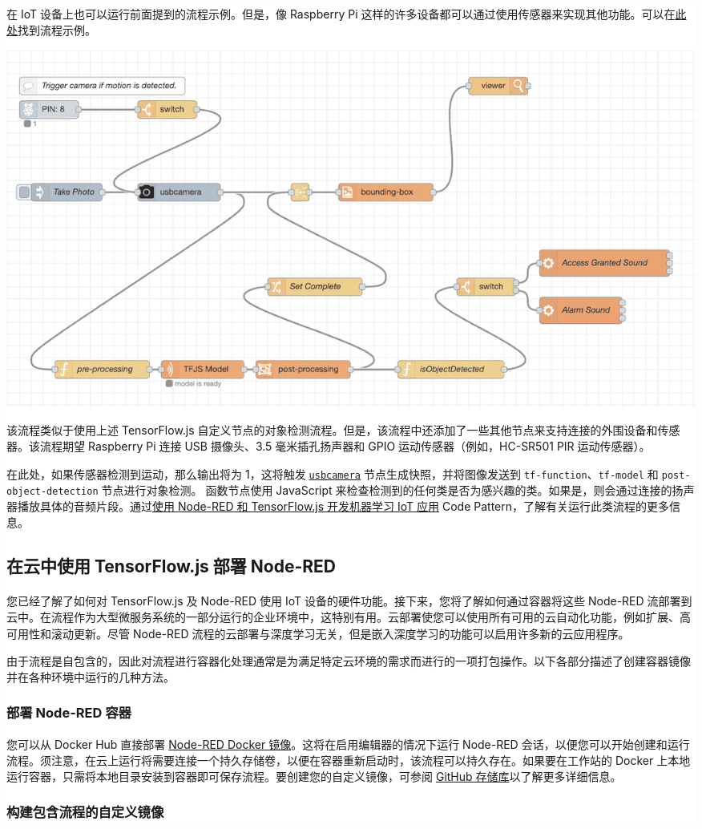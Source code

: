 在 IoT 设备上也可以运行前面提到的流程示例。但是，像 Raspberry Pi 这样的许多设备都可以通过使用传感器来实现其他功能。可以在[此处](https://s3.us.cloud-object-storage.appdomain.cloud/developer/default/tutorials/building-a-machine-learning-node-for-node-red-using-tensorflowjs/static/raspberrypi-flow.json)找到流程示例。

![Raspberry Pi 对象检测流程](img/705bfb45fe56aaa5cddf95fa58cd978a.png)

该流程类似于使用上述 TensorFlow.js 自定义节点的对象检测流程。但是，该流程中还添加了一些其他节点来支持连接的外围设备和传感器。该流程期望 Raspberry Pi 连接 USB 摄像头、3.5 毫米插孔扬声器和 GPIO 运动传感器（例如，HC-SR501 PIR 运动传感器）。

在此处，如果传感器检测到运动，那么输出将为 1，这将触发 [`usbcamera`](https://flows.nodered.org/node/node-red-contrib-usbcamera) 节点生成快照，并将图像发送到 `tf-function`、`tf-model` 和 `post-object-detection` 节点进行对象检测。 函数节点使用 JavaScript 来检查检测到的任何类是否为感兴趣的类。如果是，则会通过连接的扬声器播放具体的音频片段。通过[使用 Node-RED 和 TensorFlow.js 开发机器学习 IoT 应用](https://github.com/IBM/node-red-tensorflowjs) Code Pattern，了解有关运行此类流程的更多信息。

## 在云中使用 TensorFlow.js 部署 Node-RED

您已经了解了如何对 TensorFlow.js 及 Node-RED 使用 IoT 设备的硬件功能。接下来，您将了解如何通过容器将这些 Node-RED 流部署到云中。在流程作为大型微服务系统的一部分运行的企业环境中，这特别有用。云部署使您可以使用所有可用的云自动化功能，例如扩展、高可用性和滚动更新。尽管 Node-RED 流程的云部署与深度学习无关，但是嵌入深度学习的功能可以启用许多新的云应用程序。

由于流程是自包含的，因此对流程进行容器化处理通常是为满足特定云环境的需求而进行的一项打包操作。以下各部分描述了创建容器镜像并在各种环境中运行的几种方法。

### 部署 Node-RED 容器

您可以从 Docker Hub 直接部署 [Node-RED Docker 镜像](https://hub.docker.com/r/nodered/node-red)。这将在启用编辑器的情况下运行 Node-RED 会话，以便您可以开始创建和运行流程。须注意，在云上运行将需要连接一个持久存储卷，以便在容器重新启动时，该流程可以持久存在。如果要在工作站的 Docker 上本地运行容器，只需将本地目录安装到容器即可保存流程。要创建您的自定义镜像，可参阅 [GitHub 存储库](https://github.com/node-red/node-red-docker)以了解更多详细信息。

### 构建包含流程的自定义镜像
